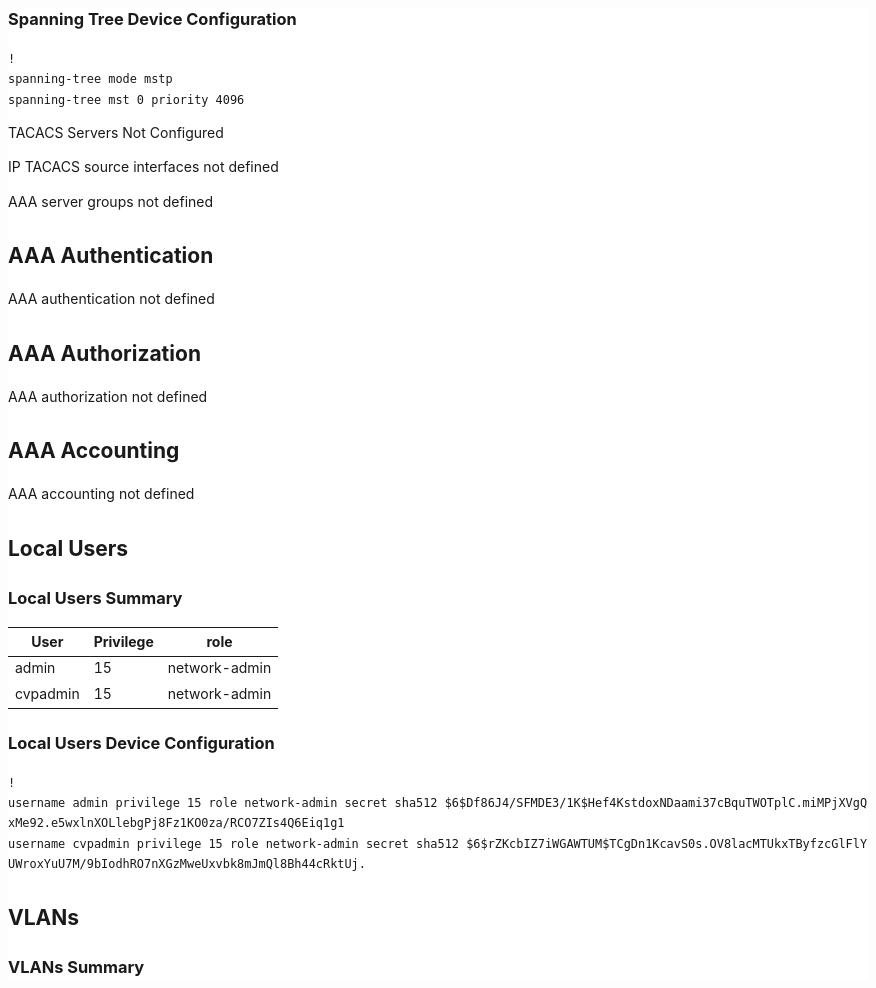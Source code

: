 ### Spanning Tree Device Configuration

```eos
!
spanning-tree mode mstp
spanning-tree mst 0 priority 4096
```


TACACS Servers Not Configured


IP TACACS source interfaces not defined


AAA server groups not defined

## AAA Authentication

AAA authentication not defined

## AAA Authorization

AAA authorization not defined

## AAA Accounting

AAA accounting not defined

## Local Users

### Local Users Summary

| User | Privilege | role |
| ---- | --------- | ---- |
| admin | 15 | network-admin |
| cvpadmin | 15 | network-admin |

### Local Users Device Configuration

```eos
!
username admin privilege 15 role network-admin secret sha512 $6$Df86J4/SFMDE3/1K$Hef4KstdoxNDaami37cBquTWOTplC.miMPjXVgQxMe92.e5wxlnXOLlebgPj8Fz1KO0za/RCO7ZIs4Q6Eiq1g1
username cvpadmin privilege 15 role network-admin secret sha512 $6$rZKcbIZ7iWGAWTUM$TCgDn1KcavS0s.OV8lacMTUkxTByfzcGlFlYUWroxYuU7M/9bIodhRO7nXGzMweUxvbk8mJmQl8Bh44cRktUj.
```

## VLANs

### VLANs Summary
